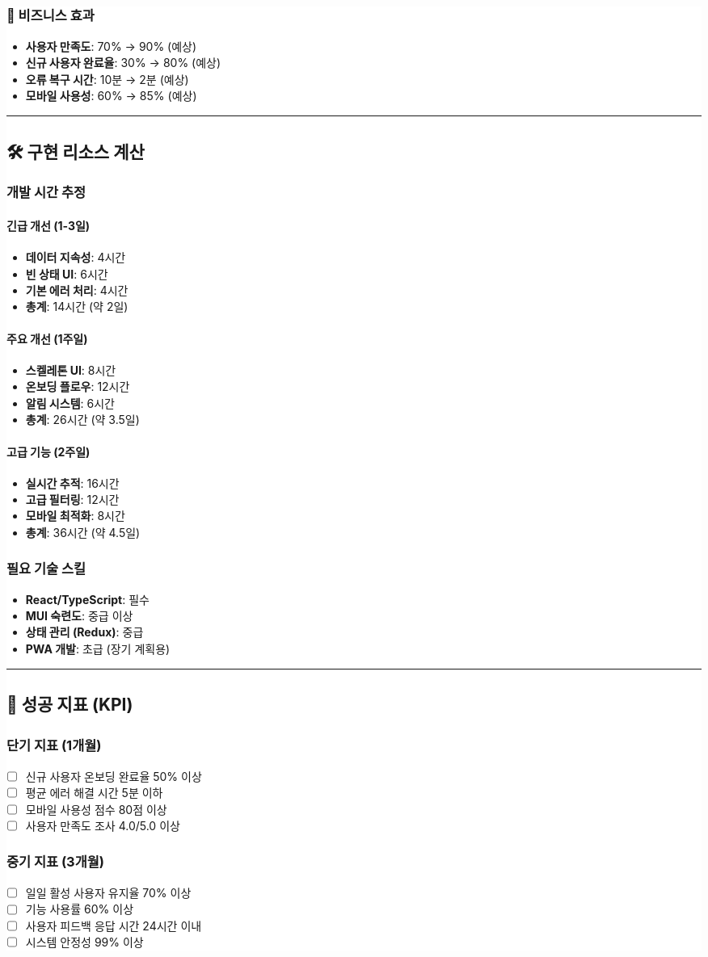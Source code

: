 ### 💼 비즈니스 효과
- **사용자 만족도**: 70% → 90% (예상)
- **신규 사용자 완료율**: 30% → 80% (예상)
- **오류 복구 시간**: 10분 → 2분 (예상)
- **모바일 사용성**: 60% → 85% (예상)

---

## 🛠️ 구현 리소스 계산

### 개발 시간 추정

#### 긴급 개선 (1-3일)
- **데이터 지속성**: 4시간
- **빈 상태 UI**: 6시간
- **기본 에러 처리**: 4시간
- **총계**: 14시간 (약 2일)

#### 주요 개선 (1주일)
- **스켈레톤 UI**: 8시간
- **온보딩 플로우**: 12시간
- **알림 시스템**: 6시간
- **총계**: 26시간 (약 3.5일)

#### 고급 기능 (2주일)
- **실시간 추적**: 16시간
- **고급 필터링**: 12시간
- **모바일 최적화**: 8시간
- **총계**: 36시간 (약 4.5일)

### 필요 기술 스킬
- **React/TypeScript**: 필수
- **MUI 숙련도**: 중급 이상
- **상태 관리 (Redux)**: 중급
- **PWA 개발**: 초급 (장기 계획용)

---

## 🎯 성공 지표 (KPI)

### 단기 지표 (1개월)
- [ ] 신규 사용자 온보딩 완료율 50% 이상
- [ ] 평균 에러 해결 시간 5분 이하
- [ ] 모바일 사용성 점수 80점 이상
- [ ] 사용자 만족도 조사 4.0/5.0 이상

### 중기 지표 (3개월)
- [ ] 일일 활성 사용자 유지율 70% 이상
- [ ] 기능 사용률 60% 이상
- [ ] 사용자 피드백 응답 시간 24시간 이내
- [ ] 시스템 안정성 99% 이상
